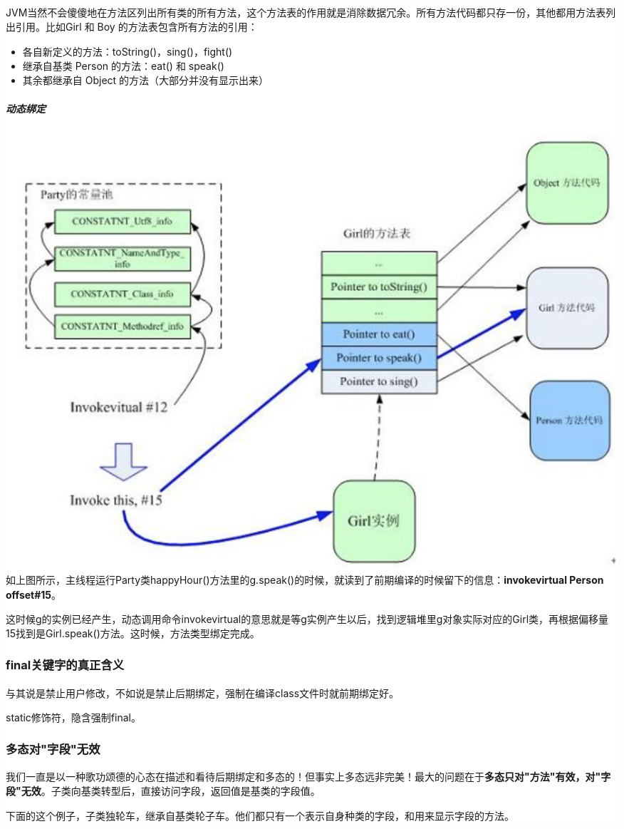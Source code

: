 JVM当然不会傻傻地在方法区列出所有类的所有方法，这个方法表的作用就是消除数据冗余。所有方法代码都只存一份，其他都用方法表列出引用。比如Girl 和 Boy 的方法表包含所有方法的引用：
* 各自新定义的方法：toString()，sing()，fight()
* 继承自基类 Person 的方法：eat() 和 speak()
* 其余都继承自 Object 的方法（大部分并没有显示出来）

##### 动态绑定
![dynBanding](/images/tij4-8/dynBanding.png)
如上图所示，主线程运行Party类happyHour()方法里的g.speak()的时候，就读到了前期编译的时候留下的信息：**invokevirtual Person offset#15**。

这时候g的实例已经产生，动态调用命令invokevirtual的意思就是等g实例产生以后，找到逻辑堆里g对象实际对应的Girl类，再根据偏移量15找到是Girl.speak()方法。这时候，方法类型绑定完成。

### final关键字的真正含义
与其说是禁止用户修改，不如说是禁止后期绑定，强制在编译class文件时就前期绑定好。

static修饰符，隐含强制final。

### 多态对"字段"无效
我们一直是以一种歌功颂德的心态在描述和看待后期绑定和多态的！但事实上多态远非完美！最大的问题在于**多态只对"方法"有效，对"字段"无效**。子类向基类转型后，直接访问字段，返回值是基类的字段值。

下面的这个例子，子类独轮车，继承自基类轮子车。他们都只有一个表示自身种类的字段，和用来显示字段的方法。
